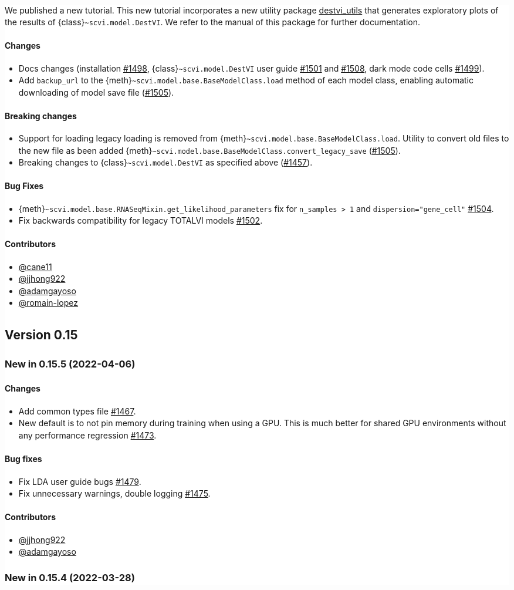 We published a new tutorial. This new tutorial incorporates a new utility package
[destvi_utils](https://github.com/YosefLab/destvi_utils) that generates exploratory plots of the
results of {class}`~scvi.model.DestVI`. We refer to the manual of this package for further
documentation.

#### Changes

- Docs changes (installation [#1498], {class}`~scvi.model.DestVI` user guide [#1501] and [#1508],
    dark mode code cells [#1499]).
- Add `backup_url` to the {meth}`~scvi.model.base.BaseModelClass.load` method of each model class,
    enabling automatic downloading of model save file ([#1505]).

#### Breaking changes

- Support for loading legacy loading is removed from {meth}`~scvi.model.base.BaseModelClass.load`.
    Utility to convert old files to the new file as been added
    {meth}`~scvi.model.base.BaseModelClass.convert_legacy_save` ([#1505]).
- Breaking changes to {class}`~scvi.model.DestVI` as specified above ([#1457]).

#### Bug Fixes

- {meth}`~scvi.model.base.RNASeqMixin.get_likelihood_parameters` fix for `n_samples > 1` and
    `dispersion="gene_cell"` [#1504].
- Fix backwards compatibility for legacy TOTALVI models [#1502].

#### Contributors

- [@cane11]
- [@jjhong922]
- [@adamgayoso]
- [@romain-lopez]

## Version 0.15

### New in 0.15.5 (2022-04-06)

#### Changes

- Add common types file [#1467].
- New default is to not pin memory during training when using a GPU. This is much better for shared
    GPU environments without any performance regression [#1473].

#### Bug fixes

- Fix LDA user guide bugs [#1479].
- Fix unnecessary warnings, double logging [#1475].

#### Contributors

- [@jjhong922]
- [@adamgayoso]

### New in 0.15.4 (2022-03-28)


[#1001]: https://github.com/YosefLab/scvi-tools/pull/1001
[#1004]: https://github.com/YosefLab/scvi-tools/pull/1004
[#1005]: https://github.com/YosefLab/scvi-tools/pull/1005
[#1006]: https://github.com/YosefLab/scvi-tools/pull/1006
[#1009]: https://github.com/YosefLab/scvi-tools/pull/1009
[#1011]: https://github.com/YosefLab/scvi-tools/pull/1011
[#1016]: https://github.com/YosefLab/scvi-tools/pull/1016
[#1017]: https://github.com/YosefLab/scvi-tools/pull/1017
[#1019]: https://github.com/YosefLab/scvi-tools/pull/1019
[#1021]: https://github.com/YosefLab/scvi-tools/pull/1021
[#1024]: https://github.com/YosefLab/scvi-tools/pull/1025
[#1025]: https://github.com/YosefLab/scvi-tools/pull/1025
[#1028]: https://github.com/YosefLab/scvi-tools/pull/1028
[#1030]: https://github.com/YosefLab/scvi-tools/pull/1033
[#1033]: https://github.com/YosefLab/scvi-tools/pull/1033
[#1034]: https://github.com/YosefLab/scvi-tools/pull/1034
[#1037]: https://github.com/YosefLab/scvi-tools/pull/1037
[#1041]: https://github.com/YosefLab/scvi-tools/pull/1041
[#1043]: https://github.com/YosefLab/scvi-tools/pull/1043
[#1046]: https://github.com/YosefLab/scvi-tools/pull/1046
[#1054]: https://github.com/YosefLab/scvi-tools/pull/1054
[#1055]: https://github.com/YosefLab/scvi-tools/pull/1055
[#1059]: https://github.com/YosefLab/scvi-tools/pull/1059
[#1060]: https://github.com/YosefLab/scvi-tools/pull/1060
[#1061]: https://github.com/YosefLab/scvi-tools/pull/1061
[#1064]: https://github.com/YosefLab/scvi-tools/pull/1064
[#1066]: https://github.com/YosefLab/scvi-tools/pull/1066
[#1071]: https://github.com/YosefLab/scvi-tools/pull/1071
[#1072]: https://github.com/YosefLab/scvi-tools/pull/1072
[#1074]: https://github.com/YosefLab/scvi-tools/pull/1074
[#1076]: https://github.com/YosefLab/scvi-tools/pull/1076
[#1078]: https://github.com/YosefLab/scvi-tools/pull/1078
[#1079]: https://github.com/YosefLab/scvi-tools/pull/1079
[#1082]: https://github.com/YosefLab/scvi-tools/pull/1082
[#1085]: https://github.com/YosefLab/scvi-tools/pull/1085
[#1090]: https://github.com/YosefLab/scvi-tools/pull/1090
[#1098]: https://github.com/YosefLab/scvi-tools/pull/1098
[#1099]: https://github.com/YosefLab/scvi-tools/pull/1099
[#1100]: https://github.com/YosefLab/scvi-tools/pull/1100
[#1101]: https://github.com/YosefLab/scvi-tools/pull/1101
[#1103]: https://github.com/YosefLab/scvi-tools/pull/1103
[#1104]: https://github.com/YosefLab/scvi-tools/pull/1104
[#1114]: https://github.com/YosefLab/scvi-tools/pull/1114
[#1115]: https://github.com/YosefLab/scvi-tools/pull/1115
[#1116]: https://github.com/YosefLab/scvi-tools/pull/1116
[#1118]: https://github.com/YosefLab/scvi-tools/pull/1118
[#1122]: https://github.com/YosefLab/scvi-tools/pull/1122
[#1123]: https://github.com/YosefLab/scvi-tools/pull/1123
[#1127]: https://github.com/YosefLab/scvi-tools/pull/1127
[#1129]: https://github.com/YosefLab/scvi-tools/pull/1129
[#1132]: https://github.com/YosefLab/scvi-tools/pull/1132
[#1150]: https://github.com/YosefLab/scvi-tools/pull/1150
[#1151]: https://github.com/YosefLab/scvi-tools/pull/1151
[#1157]: https://github.com/YosefLab/scvi-tools/pull/1157
[#1158]: https://github.com/YosefLab/scvi-tools/pull/1158
[#1180]: https://github.com/YosefLab/scvi-tools/pull/1180
[#1182]: https://github.com/YosefLab/scvi-tools/pull/1182
[#1183]: https://github.com/YosefLab/scvi-tools/pull/1183
[#1193]: https://github.com/YosefLab/scvi-tools/pull/1193
[#1204]: https://github.com/YosefLab/scvi-tools/pull/1204
[#1208]: https://github.com/YosefLab/scvi-tools/pull/1208
[#1213]: https://github.com/YosefLab/scvi-tools/pull/1213
[#1216]: https://github.com/YosefLab/scvi-tools/pull/1216
[#1228]: https://github.com/YosefLab/scvi-tools/pull/1228
[#1231]: https://github.com/YosefLab/scvi-tools/pull/1231
[#1232]: https://github.com/YosefLab/scvi-tools/pull/1232
[#1235]: https://github.com/YosefLab/scvi-tools/pull/1235
[#1237]: https://github.com/YosefLab/scvi-tools/pull/1237
[#1242]: https://github.com/YosefLab/scvi-tools/pull/1242
[#1251]: https://github.com/YosefLab/scvi-tools/pull/1251
[#1253]: https://github.com/YosefLab/scvi-tools/pull/1253
[#1255]: https://github.com/YosefLab/scvi-tools/pull/1255
[#1257]: https://github.com/YosefLab/scvi-tools/pull/1257
[#1267]: https://github.com/YosefLab/scvi-tools/pull/1267
[#1269]: https://github.com/YosefLab/scvi-tools/pull/1269
[#1274]: https://github.com/YosefLab/scvi-tools/pull/1274
[#1282]: https://github.com/YosefLab/scvi-tools/pull/1282
[#1284]: https://github.com/YosefLab/scvi-tools/pull/1284
[#1290]: https://github.com/YosefLab/scvi-tools/pull/1290
[#1296]: https://github.com/YosefLab/scvi-tools/pull/1296
[#1301]: https://github.com/YosefLab/scvi-tools/pull/1301
[#1302]: https://github.com/YosefLab/scvi-tools/pull/1302
[#1309]: https://github.com/YosefLab/scvi-tools/pull/1309
[#1311]: https://github.com/YosefLab/scvi-tools/pull/1311
[#1324]: https://github.com/YosefLab/scvi-tools/pull/1324
[#1334]: https://github.com/YosefLab/scvi-tools/pull/1334
[#1338]: https://github.com/YosefLab/scvi-tools/pull/1338
[#1339]: https://github.com/YosefLab/scvi-tools/pull/1339
[#1342]: https://github.com/YosefLab/scvi-tools/pull/1342
[#1354]: https://github.com/YosefLab/scvi-tools/pull/1354
[#1356]: https://github.com/YosefLab/scvi-tools/pull/1356
[#1361]: https://github.com/YosefLab/scvi-tools/pull/1361
[#1364]: https://github.com/YosefLab/scvi-tools/pull/1364
[#1367]: https://github.com/YosefLab/scvi-tools/pull/1367
[#1369]: https://github.com/YosefLab/scvi-tools/pull/1369
[#1371]: https://github.com/YosefLab/scvi-tools/pull/1371
[#1372]: https://github.com/YosefLab/scvi-tools/pull/1372
[#1385]: https://github.com/YosefLab/scvi-tools/pull/1385
[#1386]: https://github.com/YosefLab/scvi-tools/pull/1386
[#1393]: https://github.com/YosefLab/scvi-tools/pull/1393
[#1403]: https://github.com/YosefLab/scvi-tools/pull/1403
[#1406]: https://github.com/YosefLab/scvi-tools/pull/1406
[#1411]: https://github.com/YosefLab/scvi-tools/pull/1411
[#1413]: https://github.com/YosefLab/scvi-tools/pull/1413
[#1415]: https://github.com/YosefLab/scvi-tools/pull/1415
[#1416]: https://github.com/YosefLab/scvi-tools/pull/1416
[#1417]: https://github.com/YosefLab/scvi-tools/pull/1417
[#1431]: https://github.com/YosefLab/scvi-tools/pull/1431
[#1435]: https://github.com/YosefLab/scvi-tools/pull/1435
[#1436]: https://github.com/YosefLab/scvi-tools/pull/1436
[#1438]: https://github.com/YosefLab/scvi-tools/pull/1438
[#1439]: https://github.com/YosefLab/scvi-tools/pull/1439
[#1441]: https://github.com/YosefLab/scvi-tools/pull/1441
[#1442]: https://github.com/YosefLab/scvi-tools/pull/1442
[#1445]: https://github.com/YosefLab/scvi-tools/pull/1445
[#1448]: https://github.com/YosefLab/scvi-tools/pull/1448
[#1451]: https://github.com/YosefLab/scvi-tools/pull/1451
[#1457]: https://github.com/YosefLab/scvi-tools/pull/1457
[#1458]: https://github.com/YosefLab/scvi-tools/pull/1458
[#1463]: https://github.com/YosefLab/scvi-tools/pull/1463
[#1466]: https://github.com/YosefLab/scvi-tools/pull/1466
[#1467]: https://github.com/YosefLab/scvi-tools/pull/1467
[#1469]: https://github.com/YosefLab/scvi-tools/pull/1469
[#1470]: https://github.com/YosefLab/scvi-tools/pull/1470
[#1473]: https://github.com/YosefLab/scvi-tools/pull/1473
[#1474]: https://github.com/YosefLab/scvi-tools/pull/1474
[#1475]: https://github.com/YosefLab/scvi-tools/pull/1475
[#1479]: https://github.com/YosefLab/scvi-tools/pull/1479
[#1498]: https://github.com/YosefLab/scvi-tools/pull/1498
[#1499]: https://github.com/YosefLab/scvi-tools/pull/1499
[#1501]: https://github.com/YosefLab/scvi-tools/pull/1501
[#1502]: https://github.com/YosefLab/scvi-tools/pull/1502
[#1504]: https://github.com/YosefLab/scvi-tools/pull/1504
[#1505]: https://github.com/YosefLab/scvi-tools/pull/1505
[#1506]: https://github.com/YosefLab/scvi-tools/pull/1506
[#1508]: https://github.com/YosefLab/scvi-tools/pull/1508
[#1515]: https://github.com/YosefLab/scvi-tools/pull/1515
[#1519]: https://github.com/YosefLab/scvi-tools/pull/1519
[#1520]: https://github.com/YosefLab/scvi-tools/pull/1520
[#1527]: https://github.com/YosefLab/scvi-tools/pull/1527
[#1529]: https://github.com/YosefLab/scvi-tools/pull/1529
[#1532]: https://github.com/YosefLab/scvi-tools/pull/1532
[#1542]: https://github.com/YosefLab/scvi-tools/pull/1542
[#1548]: https://github.com/YosefLab/scvi-tools/pull/1548
[#1555]: https://github.com/YosefLab/scvi-tools/pull/1555
[#1556]: https://github.com/YosefLab/scvi-tools/pull/1556
[#1566]: https://github.com/scverse/scvi-tools/issues/1566
[#1575]: https://github.com/YosefLab/scvi-tools/pull/1575
[#1580]: https://github.com/scverse/scvi-tools/pull/1580
[#1585]: https://github.com/YosefLab/scvi-tools/pull/1585
[#1595]: https://github.com/scverse/scvi-tools/pull/1595
[#1617]: https://github.com/scverse/scvi-tools/pull/1617
[#1618]: https://github.com/scverse/scvi-tools/pull/1618
[#1622]: https://github.com/scverse/scvi-tools/pull/1622
[#1629]: https://github.com/scverse/scvi-tools/pull/1629
[#1637]: https://github.com/scverse/scvi-tools/pull/1637
[#1639]: https://github.com/scverse/scvi-tools/pull/1639
[#1645]: https://github.com/scverse/scvi-tools/pull/1645
[#1657]: https://github.com/scverse/scvi-tools/pull/1657
[#1660]: https://github.com/scverse/scvi-tools/pull/1660
[#1665]: https://github.com/scverse/scvi-tools/pull/1665
[#1667]: https://github.com/scverse/scvi-tools/pull/1667
[#1671]: https://github.com/scverse/scvi-tools/pull/1671
[#1672]: https://github.com/YosefLab/scvi-tools/pull/1672
[#1674]: https://github.com/scverse/scvi-tools/pull/1674
[#1678]: https://github.com/scverse/scvi-tools/pull/1678
[#1683]: https://github.com/YosefLab/scvi-tools/pull/1683
[#1686]: https://github.com/scverse/scvi-tools/pull/1686
[#1689]: https://github.com/YosefLab/scvi-tools/pull/1689
[#1692]: https://github.com/scverse/scvi-tools/pull/1692
[#1695]: https://github.com/YosefLab/scvi-tools/pull/1695
[#1696]: https://github.com/YosefLab/scvi-tools/pull/1696
[#1697]: https://github.com/YosefLab/scvi-tools/pull/1697
[#1700]: https://github.com/scverse/scvi-tools/pull/1700
[#1702]: https://github.com/scverse/scvi-tools/pull/1702
[#1709]: https://github.com/YosefLab/scvi-tools/pull/1709
[#1710]: https://github.com/YosefLab/scvi-tools/pull/1710
[#1711]: https://github.com/YosefLab/scvi-tools/pull/1711
[#1719]: https://github.com/YosefLab/scvi-tools/pull/1719
[#1731]: https://github.com/YosefLab/scvi-tools/pull/1731
[#1732]: https://github.com/YosefLab/scvi-tools/pull/1732
[#1733]: https://github.com/YosefLab/scvi-tools/pull/1733
[#1737]: https://github.com/YosefLab/scvi-tools/pull/1737
[#1741]: https://github.com/YosefLab/scvi-tools/pull/1741
[#1743]: https://github.com/YosefLab/scvi-tools/pull/1743
[#1747]: https://github.com/YosefLab/scvi-tools/pull/1747
[#1749]: https://github.com/YosefLab/scvi-tools/pull/1749
[#1751]: https://github.com/YosefLab/scvi-tools/pull/1751
[#1773]: https://github.com/YosefLab/scvi-tools/pull/1773
[#877]: https://github.com/YosefLab/scvi-tools/pull/887
[#879]: https://github.com/YosefLab/scvi-tools/pull/879
[#885]: https://github.com/YosefLab/scvi-tools/pull/885
[#886]: https://github.com/YosefLab/scvi-tools/pull/886
[#887]: https://github.com/YosefLab/scvi-tools/pull/887
[#889]: https://github.com/YosefLab/scvi-tools/pull/889
[#895]: https://github.com/YosefLab/scvi-tools/pull/895
[#903]: https://github.com/YosefLab/scvi-tools/pull/903
[#905]: https://github.com/YosefLab/scvi-tools/pull/905
[#913]: https://github.com/YosefLab/scvi-tools/pull/913
[#921]: https://github.com/YosefLab/scvi-tools/pull/921
[#923]: https://github.com/YosefLab/scvi-tools/pull/923
[#924]: https://github.com/YosefLab/scvi-tools/pull/924
[#925]: https://github.com/YosefLab/scvi-tools/pull/925
[#927]: https://github.com/YosefLab/scvi-tools/pull/927
[#929]: https://github.com/YosefLab/scvi-tools/pull/929
[#931]: https://github.com/YosefLab/scvi-tools/pull/931
[#933]: https://github.com/YosefLab/scvi-tools/pull/933
[#934]: https://github.com/YosefLab/scvi-tools/pull/934
[#938]: https://github.com/YosefLab/scvi-tools/pull/938
[#940]: https://github.com/YosefLab/scvi-tools/pull/940
[#947]: https://github.com/YosefLab/scvi-tools/pull/947
[#949]: https://github.com/YosefLab/scvi-tools/pull/949
[#959]: https://github.com/YosefLab/scvi-tools/pull/959
[#966]: https://github.com/YosefLab/scvi-tools/pull/966
[#967]: https://github.com/YosefLab/scvi-tools/pull/967
[#971]: https://github.com/YosefLab/scvi-tools/pull/971
[#988]: https://github.com/YosefLab/scvi-tools/pull/988
[#989]: https://github.com/YosefLab/scvi-tools/pull/989
[#990]: https://github.com/YosefLab/scvi-tools/pull/990
[#999]: https://github.com/YosefLab/scvi-tools/pull/999
[@achille]: https://github.com/ANazaret
[@adam]: https://github.com/adamgayoso
[@adamgayoso]: https://github.com/adamgayoso
[@cane11]: https://github.com/cane11
[@casey-greene]: https://github.com/cgreene
[@cataclysmus]: https://github.com/cataclysmus
[@chenling]: https://github.com/chenlingantelope
[@david-kelley]: https://github.com/davek44
[@eddie]: https://github.com/Edouard360
[@eduardo-beltrame]: https://github.com/Munfred
[@florianbarkmann]: https://github.com/FlorianBarkmann
[@francesco-brundu]: https://github.com/fbrundu
[@gabriel]: https://github.com/gabmis
[@galen]: https://github.com/galenxing
[@galenxing]: https://github.com/galenxing
[@giovp]: https://github.com/giovp
[@gokcen-eraslan]: https://github.com/gokceneraslan
[@grst]: https://github.com/grst
[@han-yuan]: https://github.com/hy395
[@james-webber]: https://github.com/jamestwebber
[@jamie-morton]: https://github.com/mortonjt
[@jeff]: https://github.com/jeff-regier
[@jjhong922]: https://github.com/jjhong922
[@john-reid]: https://github.com/JohnReid
[@jules]: https://github.com/jules-samaran
[@marianogabitto]: https://github.com/marianogabitto
[@martinkim0]: https://github.com/martinkim0
[@max]: https://github.com/maxime1310
[@michael-raevsky]: https://github.com/raevskymichail
[@mjayasur]: https://github.com/mjayasur
[@mkarikom]: https://github.com/mkarikom
[@morris-frank]: https://github.com/morris-frank
[@munfred]: https://github.com/Munfred
[@njbernstein]: https://github.com/njbernstein
[@oscar]: https://github.com/oscarclivio
[@pierre]: https://github.com/PierreBoyeau
[@pierreboyeau]: https://github.com/PierreBoyeau
[@primoz-godec]: https://github.com/PrimozGodec
[@ricomnl]: https://github.com/ricomnl
[@rk900]: https://github.com/RK900
[@romain]: https://github.com/romain-lopez
[@romain-lopez]: https://github.com/romain-lopez
[@saketkc]: https://github.com/saketkc
[@stephen-flemming]: https://github.com/sjfleming
[@talashuach]: https://github.com/talashuach
[@tommycelsius]: https://github.com/tommycelsius
[@valentine-svensson]: https://github.com/vals
[@vitkl]: https://github.com/vitkl
[@watiss]: https://github.com/watiss
[@william-yang]: https://github.com/triyangle
[@wukathy]: https://github.com/wukathy
[@yining]: https://github.com/imyiningliu
[genomepy]: https://github.com/vanheeringen-lab/genomepy
[hatch]: https://hatch.pypa.io/latest/
[hugging face models]: https://huggingface.co/models
[keep a changelog]: https://keepachangelog.com/en/1.0.0/
[original scbasset model]: https://github.com/calico/scBasset
[poetry]: https://python-poetry.org/
[semantic versioning]: https://semver.org/spec/v2.0.0.html